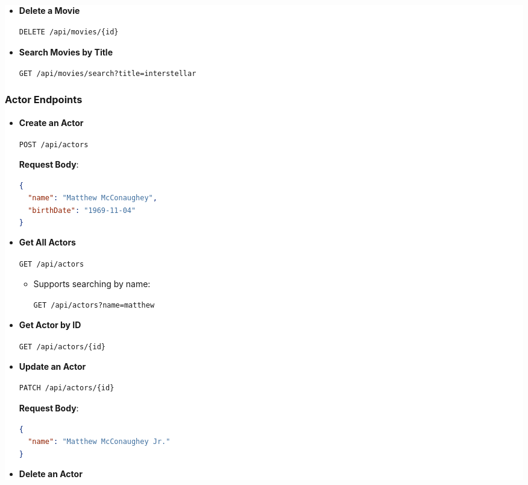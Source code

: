 - **Delete a Movie**

  ```
  DELETE /api/movies/{id}
  ```

- **Search Movies by Title**

  ```
  GET /api/movies/search?title=interstellar
  ```

### Actor Endpoints

- **Create an Actor**

  ```
  POST /api/actors
  ```

  **Request Body**:

  ```json
  {
    "name": "Matthew McConaughey",
    "birthDate": "1969-11-04"
  }
  ```

- **Get All Actors**

  ```
  GET /api/actors
  ```

    - Supports searching by name:

      ```
      GET /api/actors?name=matthew
      ```

- **Get Actor by ID**

  ```
  GET /api/actors/{id}
  ```

- **Update an Actor**

  ```
  PATCH /api/actors/{id}
  ```

  **Request Body**:

  ```json
  {
    "name": "Matthew McConaughey Jr."
  }
  ```

- **Delete an Actor**
